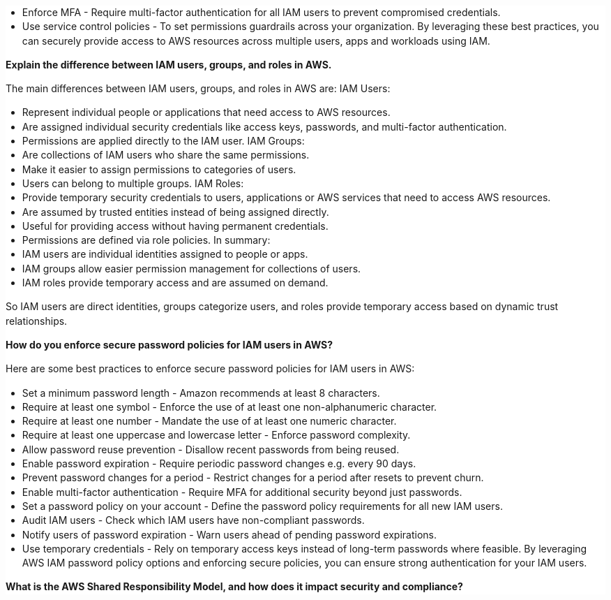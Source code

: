 - Enforce MFA - Require multi-factor authentication for all IAM users to prevent compromised credentials.
- Use service control policies - To set permissions guardrails across your organization.
By leveraging these best practices, you can securely provide access to AWS resources across multiple users, apps and workloads using IAM.

**Explain the difference between IAM users, groups, and roles in AWS.**

The main differences between IAM users, groups, and roles in AWS are:
IAM Users:
- Represent individual people or applications that need access to AWS resources. 
- Are assigned individual security credentials like access keys, passwords, and multi-factor authentication.
- Permissions are applied directly to the IAM user.
IAM Groups: 
- Are collections of IAM users who share the same permissions.  
- Make it easier to assign permissions to categories of users.
- Users can belong to multiple groups.
IAM Roles:
- Provide temporary security credentials to users, applications or AWS services that need to access AWS resources.
- Are assumed by trusted entities instead of being assigned directly.
- Useful for providing access without having permanent credentials.
- Permissions are defined via role policies.
In summary:
- IAM users are individual identities assigned to people or apps.  
- IAM groups allow easier permission management for collections of users.
- IAM roles provide temporary access and are assumed on demand.

So IAM users are direct identities, groups categorize users, and roles provide temporary access based on dynamic trust relationships.

**How do you enforce secure password policies for IAM users in AWS?**

Here are some best practices to enforce secure password policies for IAM users in AWS:
- Set a minimum password length - Amazon recommends at least 8 characters.
- Require at least one symbol - Enforce the use of at least one non-alphanumeric character.
- Require at least one number - Mandate the use of at least one numeric character. 
- Require at least one uppercase and lowercase letter - Enforce password complexity.
- Allow password reuse prevention - Disallow recent passwords from being reused.
- Enable password expiration - Require periodic password changes e.g. every 90 days.
- Prevent password changes for a period - Restrict changes for a period after resets to prevent churn.
- Enable multi-factor authentication - Require MFA for additional security beyond just passwords.
- Set a password policy on your account - Define the password policy requirements for all new IAM users.
- Audit IAM users - Check which IAM users have non-compliant passwords.
- Notify users of password expiration - Warn users ahead of pending password expirations.
- Use temporary credentials - Rely on temporary access keys instead of long-term passwords where feasible.
By leveraging AWS IAM password policy options and enforcing secure policies, you can ensure strong authentication for your IAM users.

**What is the AWS Shared Responsibility Model, and how does it impact security and compliance?**
